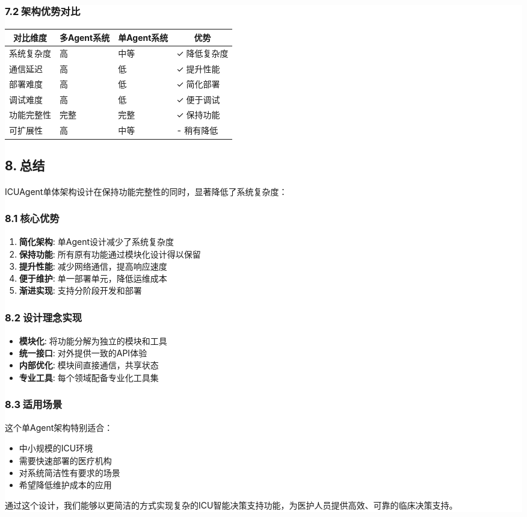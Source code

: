 ### 7.2 架构优势对比

| 对比维度 | 多Agent系统 | 单Agent系统 | 优势 |
|---------|------------|------------|------|
| 系统复杂度 | 高 | 中等 | ✓ 降低复杂度 |
| 通信延迟 | 高 | 低 | ✓ 提升性能 |
| 部署难度 | 高 | 低 | ✓ 简化部署 |
| 调试难度 | 高 | 低 | ✓ 便于调试 |
| 功能完整性 | 完整 | 完整 | ✓ 保持功能 |
| 可扩展性 | 高 | 中等 | - 稍有降低 |

## 8. 总结

ICUAgent单体架构设计在保持功能完整性的同时，显著降低了系统复杂度：

### 8.1 核心优势

1. **简化架构**: 单Agent设计减少了系统复杂度
2. **保持功能**: 所有原有功能通过模块化设计得以保留
3. **提升性能**: 减少网络通信，提高响应速度
4. **便于维护**: 单一部署单元，降低运维成本
5. **渐进实现**: 支持分阶段开发和部署

### 8.2 设计理念实现

- **模块化**: 将功能分解为独立的模块和工具
- **统一接口**: 对外提供一致的API体验
- **内部优化**: 模块间直接通信，共享状态
- **专业工具**: 每个领域配备专业化工具集

### 8.3 适用场景

这个单Agent架构特别适合：
- 中小规模的ICU环境
- 需要快速部署的医疗机构
- 对系统简洁性有要求的场景
- 希望降低维护成本的应用

通过这个设计，我们能够以更简洁的方式实现复杂的ICU智能决策支持功能，为医护人员提供高效、可靠的临床决策支持。
